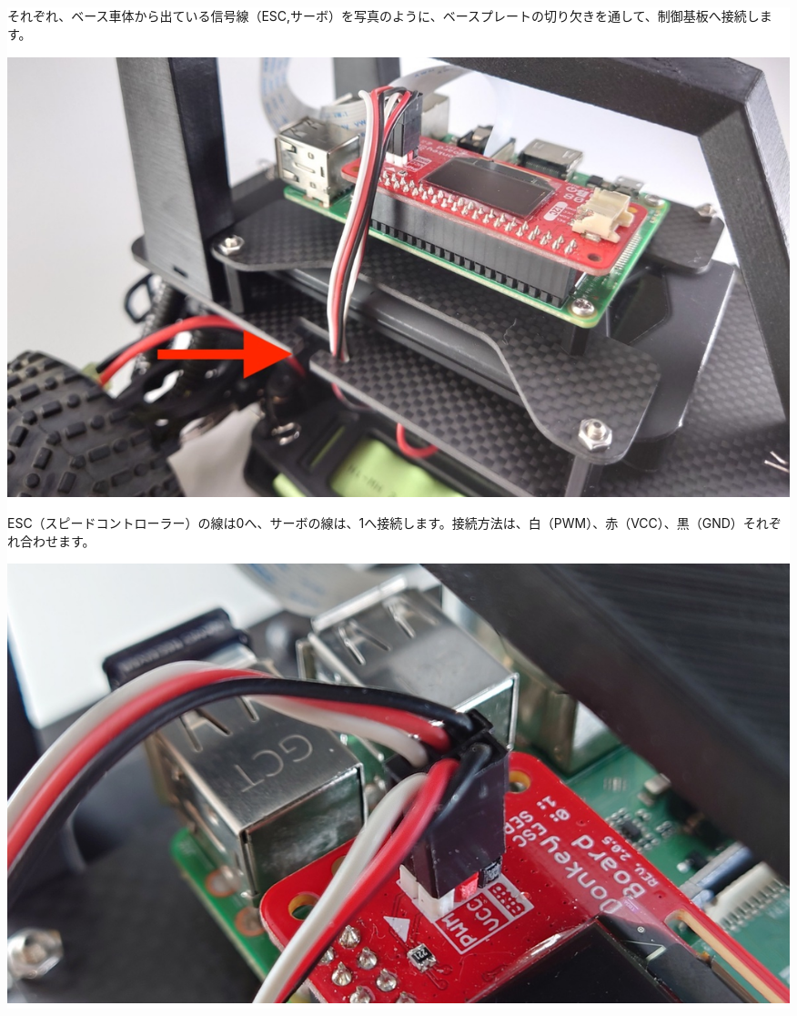それぞれ、ベース車体から出ている信号線（ESC,サーボ）を写真のように、ベースプレートの切り欠きを通して、制御基板へ接続します。

![](./img/DCK-R2/DCK2_LE7_1.jpg)

ESC（スピードコントローラー）の線は0へ、サーボの線は、1へ接続します。接続方法は、白（PWM）、赤（VCC）、黒（GND）それぞれ合わせます。

![](./img/DCK-R2/DCK2_LE7_2_0.jpg)
